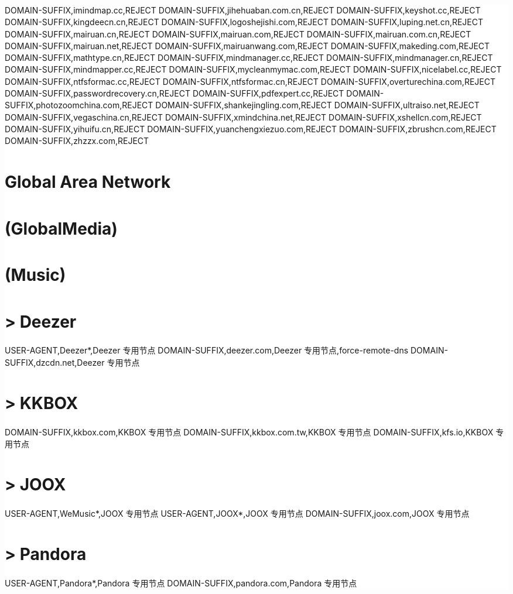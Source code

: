 DOMAIN-SUFFIX,imindmap.cc,REJECT
DOMAIN-SUFFIX,jihehuaban.com.cn,REJECT
DOMAIN-SUFFIX,keyshot.cc,REJECT
DOMAIN-SUFFIX,kingdeecn.cn,REJECT
DOMAIN-SUFFIX,logoshejishi.com,REJECT
DOMAIN-SUFFIX,luping.net.cn,REJECT
DOMAIN-SUFFIX,mairuan.cn,REJECT
DOMAIN-SUFFIX,mairuan.com,REJECT
DOMAIN-SUFFIX,mairuan.com.cn,REJECT
DOMAIN-SUFFIX,mairuan.net,REJECT
DOMAIN-SUFFIX,mairuanwang.com,REJECT
DOMAIN-SUFFIX,makeding.com,REJECT
DOMAIN-SUFFIX,mathtype.cn,REJECT
DOMAIN-SUFFIX,mindmanager.cc,REJECT
DOMAIN-SUFFIX,mindmanager.cn,REJECT
DOMAIN-SUFFIX,mindmapper.cc,REJECT
DOMAIN-SUFFIX,mycleanmymac.com,REJECT
DOMAIN-SUFFIX,nicelabel.cc,REJECT
DOMAIN-SUFFIX,ntfsformac.cc,REJECT
DOMAIN-SUFFIX,ntfsformac.cn,REJECT
DOMAIN-SUFFIX,overturechina.com,REJECT
DOMAIN-SUFFIX,passwordrecovery.cn,REJECT
DOMAIN-SUFFIX,pdfexpert.cc,REJECT
DOMAIN-SUFFIX,photozoomchina.com,REJECT
DOMAIN-SUFFIX,shankejingling.com,REJECT
DOMAIN-SUFFIX,ultraiso.net,REJECT
DOMAIN-SUFFIX,vegaschina.cn,REJECT
DOMAIN-SUFFIX,xmindchina.net,REJECT
DOMAIN-SUFFIX,xshellcn.com,REJECT
DOMAIN-SUFFIX,yihuifu.cn,REJECT
DOMAIN-SUFFIX,yuanchengxiezuo.com,REJECT
DOMAIN-SUFFIX,zbrushcn.com,REJECT
DOMAIN-SUFFIX,zhzzx.com,REJECT

# Global Area Network
# (GlobalMedia)
# (Music)
# > Deezer
USER-AGENT,Deezer*,Deezer 专用节点
DOMAIN-SUFFIX,deezer.com,Deezer 专用节点,force-remote-dns
DOMAIN-SUFFIX,dzcdn.net,Deezer 专用节点
# > KKBOX
DOMAIN-SUFFIX,kkbox.com,KKBOX 专用节点
DOMAIN-SUFFIX,kkbox.com.tw,KKBOX 专用节点
DOMAIN-SUFFIX,kfs.io,KKBOX 专用节点
# > JOOX
USER-AGENT,WeMusic*,JOOX 专用节点
USER-AGENT,JOOX*,JOOX 专用节点
DOMAIN-SUFFIX,joox.com,JOOX 专用节点
# > Pandora
USER-AGENT,Pandora*,Pandora 专用节点
DOMAIN-SUFFIX,pandora.com,Pandora 专用节点
